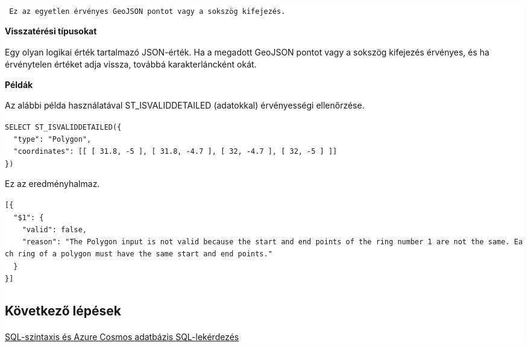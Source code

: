      Ez az egyetlen érvényes GeoJSON pontot vagy a sokszög kifejezés.  
  
 **Visszatérési típusokat**  
  
 Egy olyan logikai érték tartalmazó JSON-érték. Ha a megadott GeoJSON pontot vagy a sokszög kifejezés érvényes, és ha érvénytelen értéket adja vissza, továbbá karakterláncként okát.  
  
 **Példák**  
  
 Az alábbi példa használatával ST_ISVALIDDETAILED (adatokkal) érvényességi ellenőrzése.  
  
```  
SELECT ST_ISVALIDDETAILED({   
  "type": "Polygon",   
  "coordinates": [[ [ 31.8, -5 ], [ 31.8, -4.7 ], [ 32, -4.7 ], [ 32, -5 ] ]]  
})  
```  
  
 Ez az eredményhalmaz.  
  
```  
[{  
  "$1": {   
    "valid": false,   
    "reason": "The Polygon input is not valid because the start and end points of the ring number 1 are not the same. Each ring of a polygon must have the same start and end points."   
  }  
}]  
```  
  
## <a name="next-steps"></a>Következő lépések  
 [SQL-szintaxis és Azure Cosmos adatbázis SQL-lekérdezés](documentdb-sql-query.md)   
